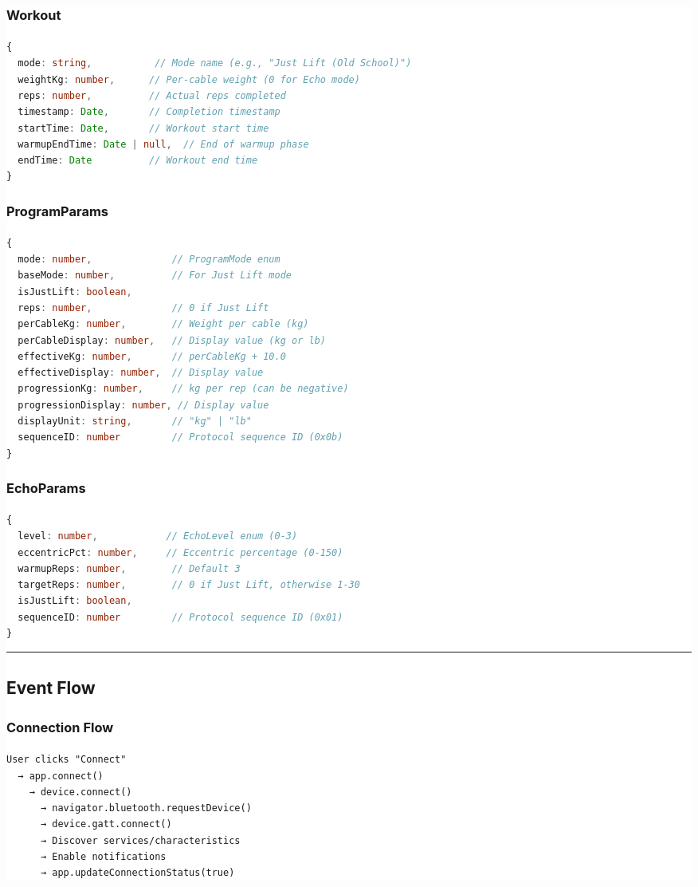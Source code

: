 ### Workout
```typescript
{
  mode: string,           // Mode name (e.g., "Just Lift (Old School)")
  weightKg: number,      // Per-cable weight (0 for Echo mode)
  reps: number,          // Actual reps completed
  timestamp: Date,       // Completion timestamp
  startTime: Date,       // Workout start time
  warmupEndTime: Date | null,  // End of warmup phase
  endTime: Date          // Workout end time
}
```

### ProgramParams
```typescript
{
  mode: number,              // ProgramMode enum
  baseMode: number,          // For Just Lift mode
  isJustLift: boolean,
  reps: number,              // 0 if Just Lift
  perCableKg: number,        // Weight per cable (kg)
  perCableDisplay: number,   // Display value (kg or lb)
  effectiveKg: number,       // perCableKg + 10.0
  effectiveDisplay: number,  // Display value
  progressionKg: number,     // kg per rep (can be negative)
  progressionDisplay: number, // Display value
  displayUnit: string,       // "kg" | "lb"
  sequenceID: number         // Protocol sequence ID (0x0b)
}
```

### EchoParams
```typescript
{
  level: number,            // EchoLevel enum (0-3)
  eccentricPct: number,     // Eccentric percentage (0-150)
  warmupReps: number,        // Default 3
  targetReps: number,        // 0 if Just Lift, otherwise 1-30
  isJustLift: boolean,
  sequenceID: number         // Protocol sequence ID (0x01)
}
```

---

## Event Flow

### Connection Flow
```
User clicks "Connect"
  → app.connect()
    → device.connect()
      → navigator.bluetooth.requestDevice()
      → device.gatt.connect()
      → Discover services/characteristics
      → Enable notifications
      → app.updateConnectionStatus(true)
```
